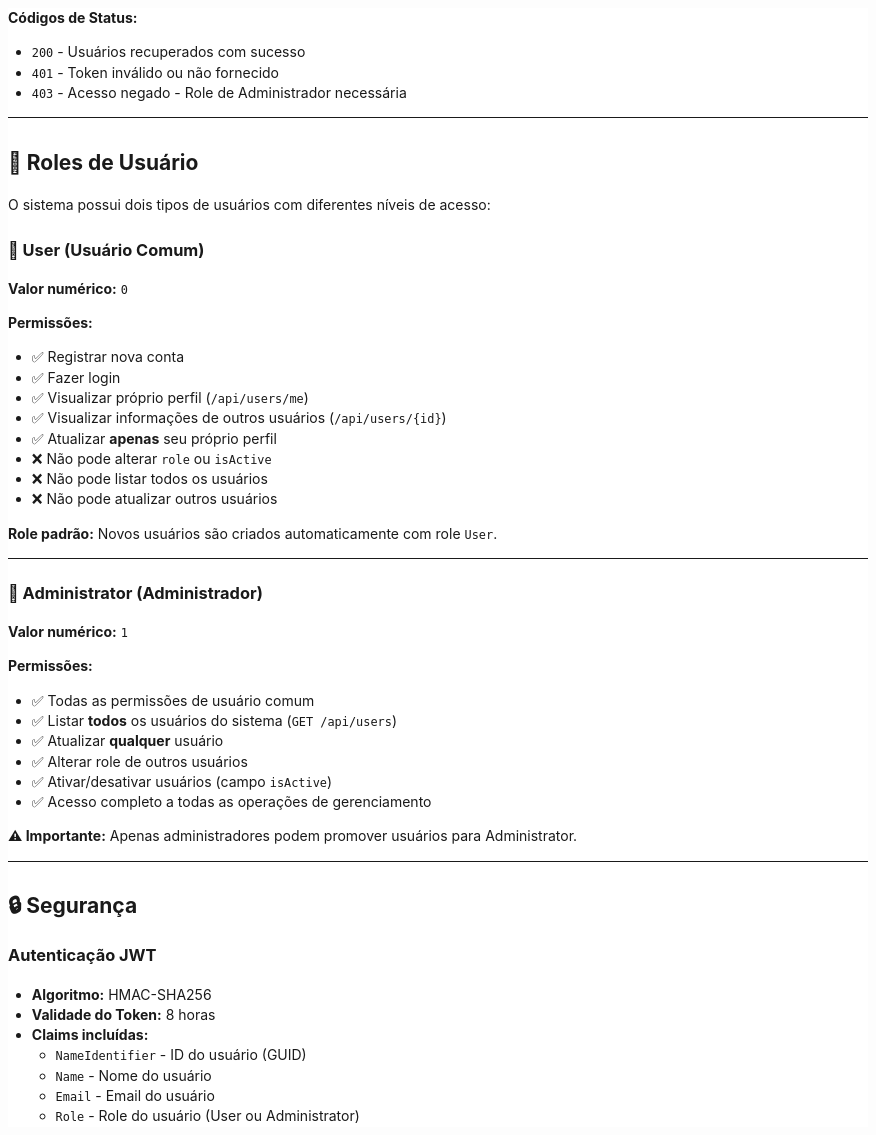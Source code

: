 **Códigos de Status:**
- `200` - Usuários recuperados com sucesso
- `401` - Token inválido ou não fornecido
- `403` - Acesso negado - Role de Administrador necessária

---

## 👥 Roles de Usuário

O sistema possui dois tipos de usuários com diferentes níveis de acesso:

### 🔵 User (Usuário Comum)
**Valor numérico:** `0`

**Permissões:**
- ✅ Registrar nova conta
- ✅ Fazer login
- ✅ Visualizar próprio perfil (`/api/users/me`)
- ✅ Visualizar informações de outros usuários (`/api/users/{id}`)
- ✅ Atualizar **apenas** seu próprio perfil
- ❌ Não pode alterar `role` ou `isActive`
- ❌ Não pode listar todos os usuários
- ❌ Não pode atualizar outros usuários

**Role padrão:** Novos usuários são criados automaticamente com role `User`.

---

### 🔴 Administrator (Administrador)
**Valor numérico:** `1`

**Permissões:**
- ✅ Todas as permissões de usuário comum
- ✅ Listar **todos** os usuários do sistema (`GET /api/users`)
- ✅ Atualizar **qualquer** usuário
- ✅ Alterar role de outros usuários
- ✅ Ativar/desativar usuários (campo `isActive`)
- ✅ Acesso completo a todas as operações de gerenciamento

**⚠️ Importante:** Apenas administradores podem promover usuários para Administrator.

---

## 🔒 Segurança

### Autenticação JWT
- **Algoritmo:** HMAC-SHA256
- **Validade do Token:** 8 horas
- **Claims incluídas:**
  - `NameIdentifier` - ID do usuário (GUID)
  - `Name` - Nome do usuário
  - `Email` - Email do usuário
  - `Role` - Role do usuário (User ou Administrator)
